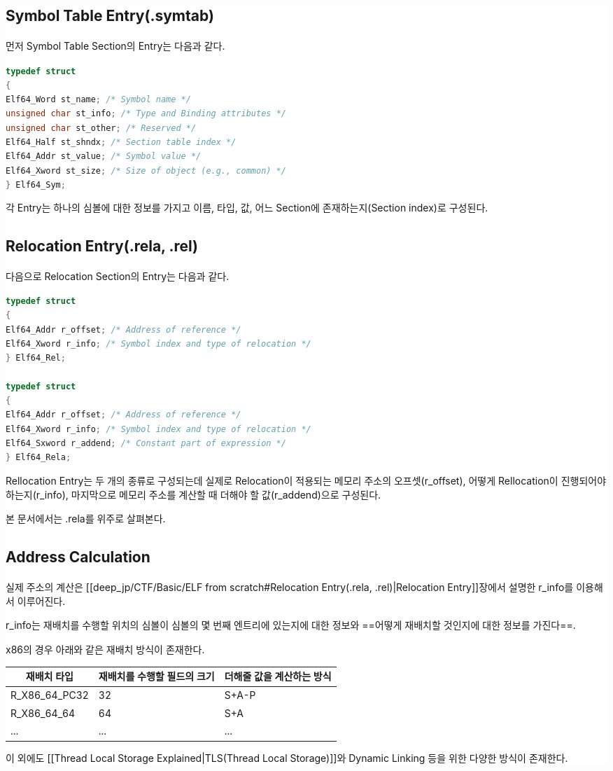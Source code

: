 
## Symbol Table Entry(.symtab)
먼저 Symbol Table Section의 Entry는 다음과 같다.

```c
typedef struct
{
Elf64_Word st_name; /* Symbol name */
unsigned char st_info; /* Type and Binding attributes */
unsigned char st_other; /* Reserved */
Elf64_Half st_shndx; /* Section table index */
Elf64_Addr st_value; /* Symbol value */
Elf64_Xword st_size; /* Size of object (e.g., common) */
} Elf64_Sym;
```
각 Entry는 하나의 심볼에 대한 정보를 가지고 이름, 타입, 값, 어느 Section에 존재하는지(Section index)로 구성된다.
## Relocation Entry(.rela, .rel)
다음으로 Relocation Section의 Entry는 다음과 같다.
```c
typedef struct
{
Elf64_Addr r_offset; /* Address of reference */
Elf64_Xword r_info; /* Symbol index and type of relocation */
} Elf64_Rel;

typedef struct
{
Elf64_Addr r_offset; /* Address of reference */
Elf64_Xword r_info; /* Symbol index and type of relocation */
Elf64_Sxword r_addend; /* Constant part of expression */
} Elf64_Rela;
```

Rellocation Entry는 두 개의 종류로 구성되는데 실제로 Relocation이 적용되는 메모리 주소의 오프셋(r_offset), 어떻게 Rellocation이 진행되어야 하는지(r_info), 마지막으로 메모리 주소를 계산할 때 더해야 할 값(r_addend)으로 구성된다.

본 문서에서는 .rela를 위주로 살펴본다.
## Address Calculation
실제 주소의 계산은 [[deep_jp/CTF/Basic/ELF from scratch#Relocation Entry(.rela, .rel)\|Relocation Entry]]장에서 설명한  r_info를 이용해서 이루어진다.

r_info는 재배치를 수행할 위치의 심볼이 심볼의 몇 번째 엔트리에 있는지에 대한 정보와 ==어떻게 재배치할 것인지에 대한 정보를 가진다==.

x86의 경우 아래와 같은 재배치 방식이 존재한다.

| 재배치 타입   | 재배치를 수행할 필드의 크기 | 더해줄 값을 계산하는 방식 |
| ------------- | --------------------------- | ------------------------- |
| R_X86_64_PC32 | 32                          | S+A-P                     |
| R_X86_64_64   | 64                          | S+A                       |
| ...           | ...                         | ...                       | 
이 외에도 [[Thread Local Storage Explained\|TLS(Thread Local Storage)]]와 Dynamic Linking 등을 위한 다양한 방식이 존재한다.
